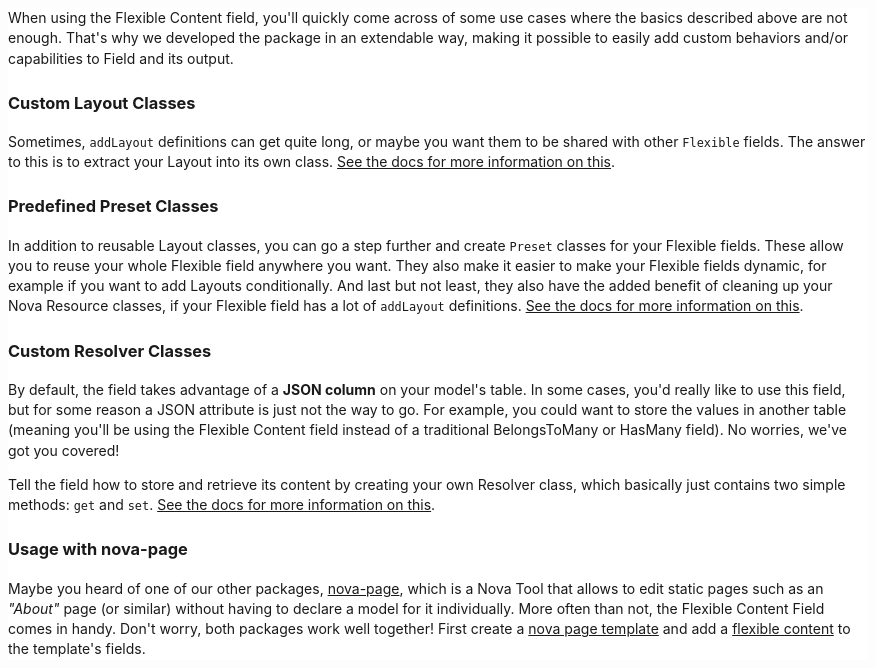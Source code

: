 When using the Flexible Content field, you'll quickly come across of some use cases where the basics described above are
not enough. That's why we developed the package in an extendable way, making it possible to easily add custom behaviors
and/or capabilities to Field and its output.

### Custom Layout Classes

Sometimes, `addLayout` definitions can get quite long, or maybe you want them to be shared with other `Flexible` fields.
The answer to this is to extract your Layout into its own
class. [See the docs for more information on this](https://wmt-digital-dev.github.io/nova-flexible-content/#/?id=custom-layout-classes).

### Predefined Preset Classes

In addition to reusable Layout classes, you can go a step further and create `Preset` classes for your Flexible fields.
These allow you to reuse your whole Flexible field anywhere you want. They also make it easier to make your Flexible
fields dynamic, for example if you want to add Layouts conditionally. And last but not least, they also have the added
benefit of cleaning up your Nova Resource classes, if your Flexible field has a lot of `addLayout`
definitions. [See the docs for more information on this](https://wmt-digital-dev.github.io/nova-flexible-content/#/?id=predefined-preset-classes).

### Custom Resolver Classes

By default, the field takes advantage of a **JSON column** on your model's table. In some cases, you'd really like to
use this field, but for some reason a JSON attribute is just not the way to go. For example, you could want to store the
values in another table (meaning you'll be using the Flexible Content field instead of a traditional BelongsToMany or
HasMany field). No worries, we've got you covered!

Tell the field how to store and retrieve its content by creating your own Resolver class, which basically just contains
two simple methods: `get` and
`set`. [See the docs for more information on this](https://wmt-digital-dev.github.io/nova-flexible-content/#/?id=custom-resolver-classes).

### Usage with nova-page

Maybe you heard of one of our other packages, [nova-page](https://github.com/whitecube/nova-page), which is a Nova Tool
that allows to edit static pages such as an _"About"_ page (or similar) without having to declare a model for it
individually. More often than not, the Flexible Content Field comes in handy. Don't worry, both packages work well
together! First create a [nova page template](https://github.com/whitecube/nova-page#creating-templates) and add
a [flexible content](https://github.com/wmt-digital-dev/nova-flexible-content#adding-layouts) to the template's fields.

